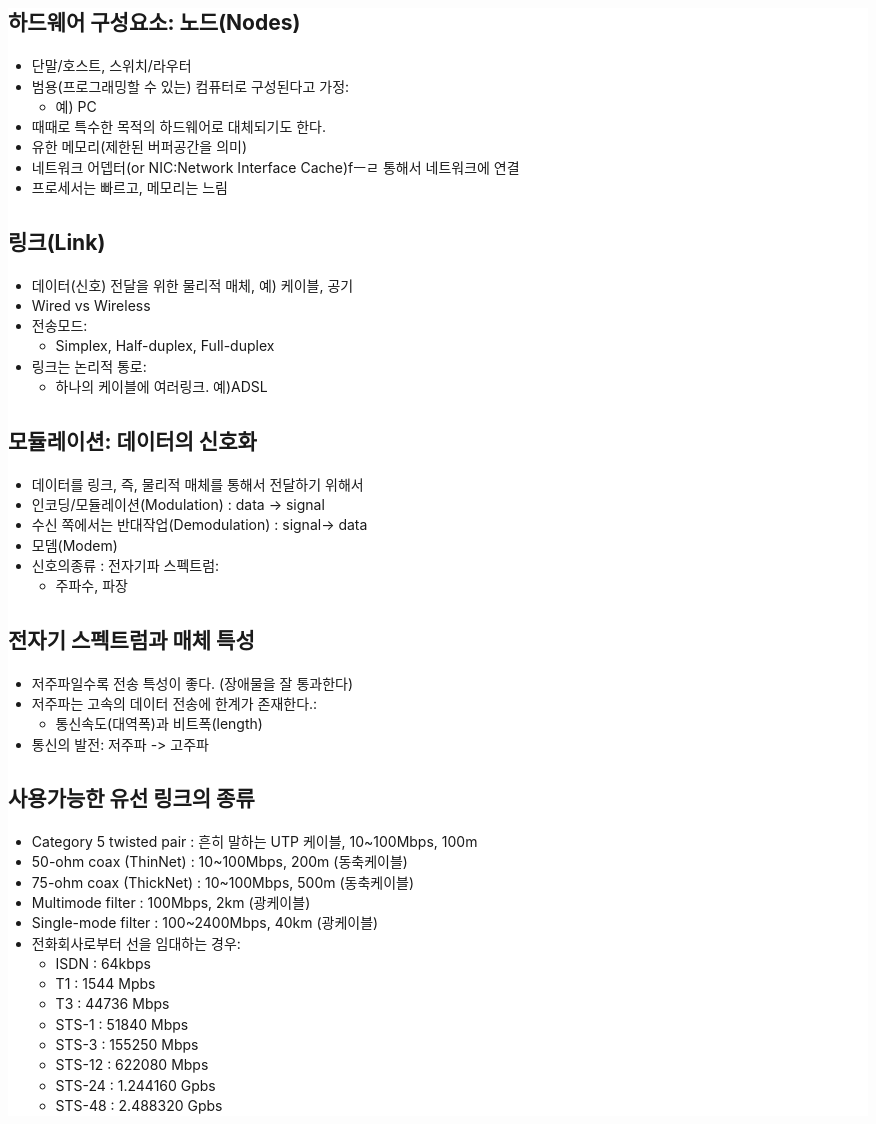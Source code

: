 ## 하드웨어 구성요소: 노드(Nodes)
 * 단말/호스트, 스위치/라우터
 * 범용(프로그래밍할 수 있는) 컴퓨터로 구성된다고 가정:
   * 예) PC
 * 때때로 특수한 목적의 하드웨어로 대체되기도 한다.
 * 유한 메모리(제한된 버퍼공간을 의미)
 * 네트워크 어뎁터(or NIC:Network Interface Cache)fㅡㄹ 통해서 네트워크에 연결
 * 프로세서는 빠르고, 메모리는 느림

## 링크(Link)
 * 데이터(신호) 전달을 위한 물리적 매체, 예) 케이블, 공기
 * Wired vs Wireless
 * 전송모드:
   * Simplex, Half-duplex, Full-duplex
 * 링크는 논리적 통로:
   * 하나의 케이블에 여러링크. 예)ADSL

## 모듈레이션: 데이터의 신호화
 * 데이터를 링크, 즉, 물리적 매체를 통해서 전달하기 위해서
 * 인코딩/모듈레이션(Modulation) : data -> signal
 * 수신 쪽에서는 반대작업(Demodulation) : signal-> data
 * 모뎀(Modem)
 * 신호의종류 : 전자기파 스펙트럼:
   * 주파수, 파장

## 전자기 스펙트럼과 매체 특성
  * 저주파일수록 전송 특성이 좋다. (장애물을 잘 통과한다)
  * 저주파는 고속의 데이터 전송에 한계가 존재한다.:
    * 통신속도(대역폭)과 비트폭(length)
  * 통신의 발전: 저주파 -> 고주파


## 사용가능한 유선 링크의 종류
 * Category 5 twisted pair : 흔히 말하는 UTP 케이블, 10~100Mbps, 100m
 * 50-ohm coax (ThinNet) : 10~100Mbps, 200m (동축케이블)
 * 75-ohm coax (ThickNet) : 10~100Mbps, 500m (동축케이블)
 * Multimode filter : 100Mbps, 2km (광케이블)
 * Single-mode filter : 100~2400Mbps, 40km (광케이블)
 * 전화회사로부터 선을 임대하는 경우:
   * ISDN : 64kbps
   * T1 : 1544 Mpbs
   * T3 : 44736 Mbps
   * STS-1 : 51840 Mbps
   * STS-3 : 155250 Mbps
   * STS-12 : 622080 Mbps
   * STS-24 : 1.244160 Gpbs
   * STS-48 : 2.488320 Gpbs
